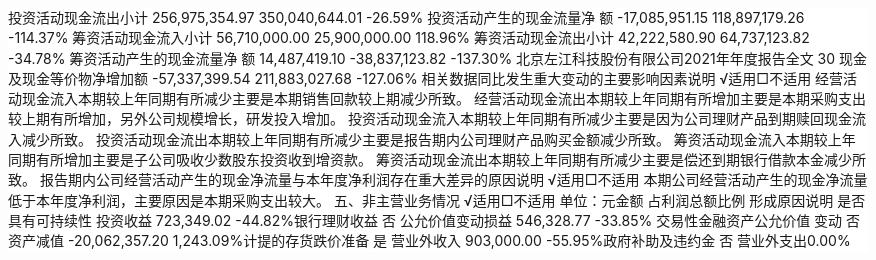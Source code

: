 投资活动现金流出小计
256,975,354.97
350,040,644.01
-26.59%
投资活动产生的现金流量净
额
-17,085,951.15
118,897,179.26
-114.37%
筹资活动现金流入小计
56,710,000.00
25,900,000.00
118.96%
筹资活动现金流出小计
42,222,580.90
64,737,123.82
-34.78%
筹资活动产生的现金流量净
额
14,487,419.10
-38,837,123.82
-137.30%
北京左江科技股份有限公司2021年年度报告全文
30
现金及现金等价物净增加额
-57,337,399.54
211,883,027.68
-127.06%
相关数据同比发生重大变动的主要影响因素说明
√适用□不适用
经营活动现金流入本期较上年同期有所减少主要是本期销售回款较上期减少所致。
经营活动现金流出本期较上年同期有所增加主要是本期采购支出较上期有所增加，另外公司规模增长，研发投入增加。
投资活动现金流入本期较上年同期有所减少主要是因为公司理财产品到期赎回现金流入减少所致。
投资活动现金流出本期较上年同期有所减少主要是报告期内公司理财产品购买金额减少所致。
筹资活动现金流入本期较上年同期有所增加主要是子公司吸收少数股东投资收到增资款。
筹资活动现金流出本期较上年同期有所减少主要是偿还到期银行借款本金减少所致。
报告期内公司经营活动产生的现金净流量与本年度净利润存在重大差异的原因说明
√适用□不适用
本期公司经营活动产生的现金净流量低于本年度净利润，主要原因是本期采购支出较大。
五、非主营业务情况
√适用□不适用
单位：元金额
占利润总额比例
形成原因说明
是否具有可持续性
投资收益
723,349.02
-44.82%银行理财收益
否
公允价值变动损益
546,328.77
-33.85%
交易性金融资产公允价值
变动
否
资产减值
-20,062,357.20
1,243.09%计提的存货跌价准备
是
营业外收入
903,000.00
-55.95%政府补助及违约金
否
营业外支出0.00%
